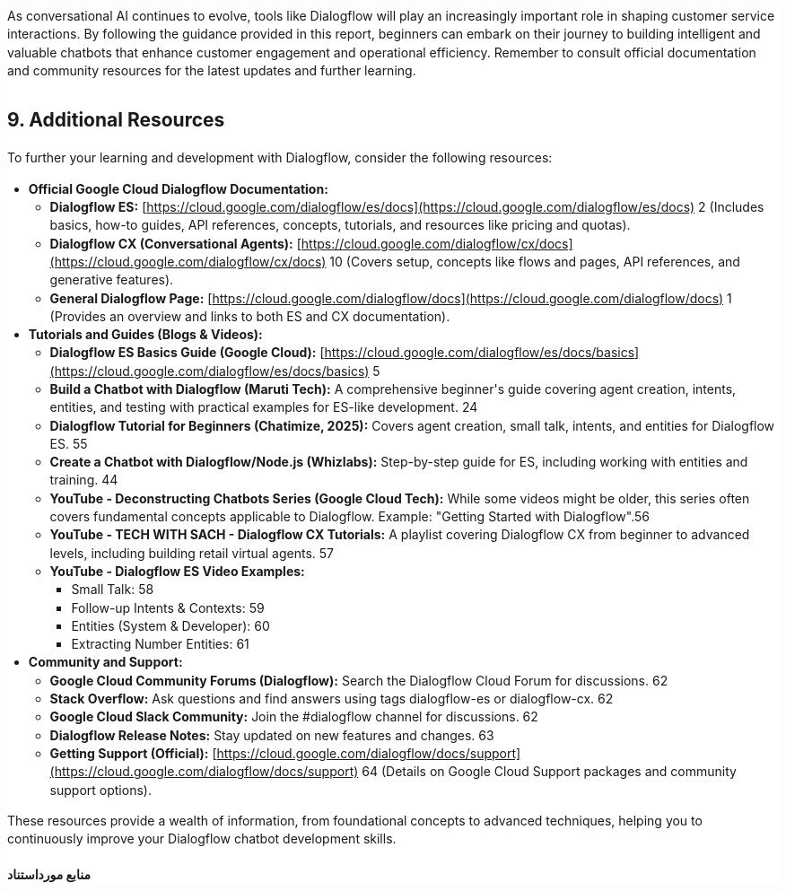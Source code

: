 As conversational AI continues to evolve, tools like Dialogflow will play an increasingly important role in shaping customer service interactions. By following the guidance provided in this report, beginners can embark on their journey to building intelligent and valuable chatbots that enhance customer engagement and operational efficiency. Remember to consult official documentation and community resources for the latest updates and further learning.

## **9\. Additional Resources**

To further your learning and development with Dialogflow, consider the following resources:

* **Official Google Cloud Dialogflow Documentation:**  
  * **Dialogflow ES:** [https://cloud.google.com/dialogflow/es/docs](https://cloud.google.com/dialogflow/es/docs) 2 (Includes basics, how-to guides, API references, concepts, tutorials, and resources like pricing and quotas).  
  * **Dialogflow CX (Conversational Agents):** [https://cloud.google.com/dialogflow/cx/docs](https://cloud.google.com/dialogflow/cx/docs) 10 (Covers setup, concepts like flows and pages, API references, and generative features).  
  * **General Dialogflow Page:** [https://cloud.google.com/dialogflow/docs](https://cloud.google.com/dialogflow/docs) 1 (Provides an overview and links to both ES and CX documentation).  
* **Tutorials and Guides (Blogs & Videos):**  
  * **Dialogflow ES Basics Guide (Google Cloud):** [https://cloud.google.com/dialogflow/es/docs/basics](https://cloud.google.com/dialogflow/es/docs/basics) 5  
  * **Build a Chatbot with Dialogflow (Maruti Tech):** A comprehensive beginner's guide covering agent creation, intents, entities, and testing with practical examples for ES-like development. 24  
  * **Dialogflow Tutorial for Beginners (Chatimize, 2025):** Covers agent creation, small talk, intents, and entities for Dialogflow ES. 55  
  * **Create a Chatbot with Dialogflow/Node.js (Whizlabs):** Step-by-step guide for ES, including working with entities and training. 44  
  * **YouTube \- Deconstructing Chatbots Series (Google Cloud Tech):** While some videos might be older, this series often covers fundamental concepts applicable to Dialogflow. Example: "Getting Started with Dialogflow".56  
  * **YouTube \- TECH WITH SACH \- Dialogflow CX Tutorials:** A playlist covering Dialogflow CX from beginner to advanced levels, including building retail virtual agents. 57  
  * **YouTube \- Dialogflow ES Video Examples:**  
    * Small Talk: 58  
    * Follow-up Intents & Contexts: 59  
    * Entities (System & Developer): 60  
    * Extracting Number Entities: 61  
* **Community and Support:**  
  * **Google Cloud Community Forums (Dialogflow):** Search the Dialogflow Cloud Forum for discussions. 62  
  * **Stack Overflow:** Ask questions and find answers using tags dialogflow-es or dialogflow-cx. 62  
  * **Google Cloud Slack Community:** Join the \#dialogflow channel for discussions. 62  
  * **Dialogflow Release Notes:** Stay updated on new features and changes. 63  
  * **Getting Support (Official):** [https://cloud.google.com/dialogflow/docs/support](https://cloud.google.com/dialogflow/docs/support) 64 (Details on Google Cloud Support packages and community support options).

These resources provide a wealth of information, from foundational concepts to advanced techniques, helping you to continuously improve your Dialogflow chatbot development skills.

#### **منابع مورداستناد**
